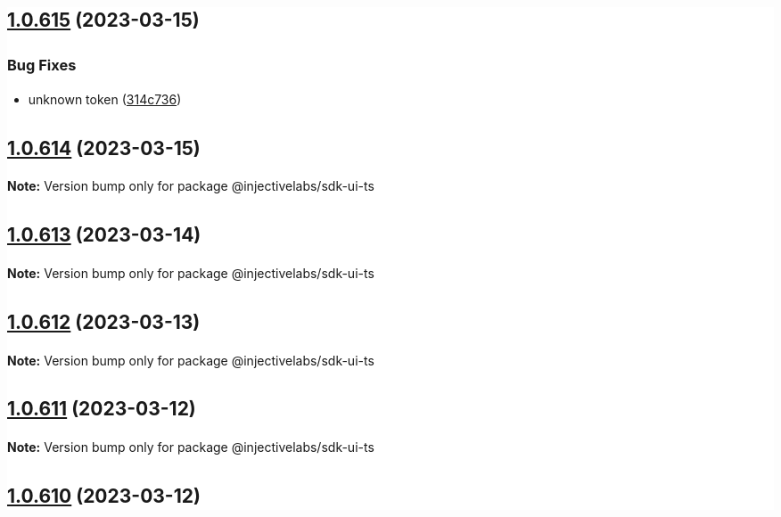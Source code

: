 
## [1.0.615](https://github.com/InjectiveLabs/injective-ts/compare/@injectivelabs/sdk-ui-ts@1.0.614...@injectivelabs/sdk-ui-ts@1.0.615) (2023-03-15)


### Bug Fixes

* unknown token ([314c736](https://github.com/InjectiveLabs/injective-ts/commit/314c7369595a8f20c51822733acf7b182a370046))





## [1.0.614](https://github.com/InjectiveLabs/injective-ts/compare/@injectivelabs/sdk-ui-ts@1.0.613...@injectivelabs/sdk-ui-ts@1.0.614) (2023-03-15)

**Note:** Version bump only for package @injectivelabs/sdk-ui-ts





## [1.0.613](https://github.com/InjectiveLabs/injective-ts/compare/@injectivelabs/sdk-ui-ts@1.0.612...@injectivelabs/sdk-ui-ts@1.0.613) (2023-03-14)

**Note:** Version bump only for package @injectivelabs/sdk-ui-ts





## [1.0.612](https://github.com/InjectiveLabs/injective-ts/compare/@injectivelabs/sdk-ui-ts@1.0.611...@injectivelabs/sdk-ui-ts@1.0.612) (2023-03-13)

**Note:** Version bump only for package @injectivelabs/sdk-ui-ts





## [1.0.611](https://github.com/InjectiveLabs/injective-ts/compare/@injectivelabs/sdk-ui-ts@1.0.610...@injectivelabs/sdk-ui-ts@1.0.611) (2023-03-12)

**Note:** Version bump only for package @injectivelabs/sdk-ui-ts





## [1.0.610](https://github.com/InjectiveLabs/injective-ts/compare/@injectivelabs/sdk-ui-ts@1.0.609...@injectivelabs/sdk-ui-ts@1.0.610) (2023-03-12)
